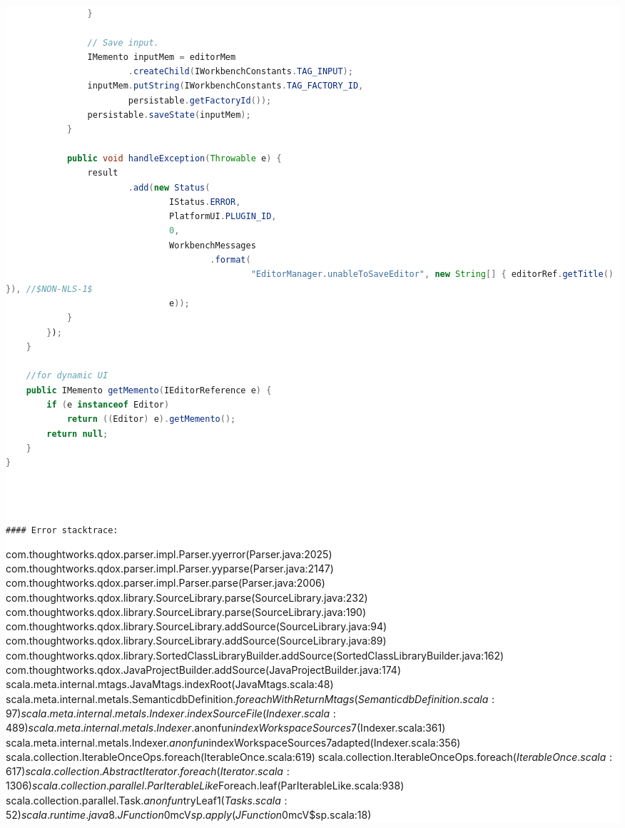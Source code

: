 ```java
                }

                // Save input.
                IMemento inputMem = editorMem
                        .createChild(IWorkbenchConstants.TAG_INPUT);
                inputMem.putString(IWorkbenchConstants.TAG_FACTORY_ID,
                        persistable.getFactoryId());
                persistable.saveState(inputMem);
            }

            public void handleException(Throwable e) {
                result
                        .add(new Status(
                                IStatus.ERROR,
                                PlatformUI.PLUGIN_ID,
                                0,
                                WorkbenchMessages
                                        .format(
                                                "EditorManager.unableToSaveEditor", new String[] { editorRef.getTitle() }), //$NON-NLS-1$
                                e));
            }
        });
    }

    //for dynamic UI
    public IMemento getMemento(IEditorReference e) {
        if (e instanceof Editor)
            return ((Editor) e).getMemento();
        return null;
    }
}

```

```



#### Error stacktrace:

```
com.thoughtworks.qdox.parser.impl.Parser.yyerror(Parser.java:2025)
	com.thoughtworks.qdox.parser.impl.Parser.yyparse(Parser.java:2147)
	com.thoughtworks.qdox.parser.impl.Parser.parse(Parser.java:2006)
	com.thoughtworks.qdox.library.SourceLibrary.parse(SourceLibrary.java:232)
	com.thoughtworks.qdox.library.SourceLibrary.parse(SourceLibrary.java:190)
	com.thoughtworks.qdox.library.SourceLibrary.addSource(SourceLibrary.java:94)
	com.thoughtworks.qdox.library.SourceLibrary.addSource(SourceLibrary.java:89)
	com.thoughtworks.qdox.library.SortedClassLibraryBuilder.addSource(SortedClassLibraryBuilder.java:162)
	com.thoughtworks.qdox.JavaProjectBuilder.addSource(JavaProjectBuilder.java:174)
	scala.meta.internal.mtags.JavaMtags.indexRoot(JavaMtags.scala:48)
	scala.meta.internal.metals.SemanticdbDefinition$.foreachWithReturnMtags(SemanticdbDefinition.scala:97)
	scala.meta.internal.metals.Indexer.indexSourceFile(Indexer.scala:489)
	scala.meta.internal.metals.Indexer.$anonfun$indexWorkspaceSources$7(Indexer.scala:361)
	scala.meta.internal.metals.Indexer.$anonfun$indexWorkspaceSources$7$adapted(Indexer.scala:356)
	scala.collection.IterableOnceOps.foreach(IterableOnce.scala:619)
	scala.collection.IterableOnceOps.foreach$(IterableOnce.scala:617)
	scala.collection.AbstractIterator.foreach(Iterator.scala:1306)
	scala.collection.parallel.ParIterableLike$Foreach.leaf(ParIterableLike.scala:938)
	scala.collection.parallel.Task.$anonfun$tryLeaf$1(Tasks.scala:52)
	scala.runtime.java8.JFunction0$mcV$sp.apply(JFunction0$mcV$sp.scala:18)